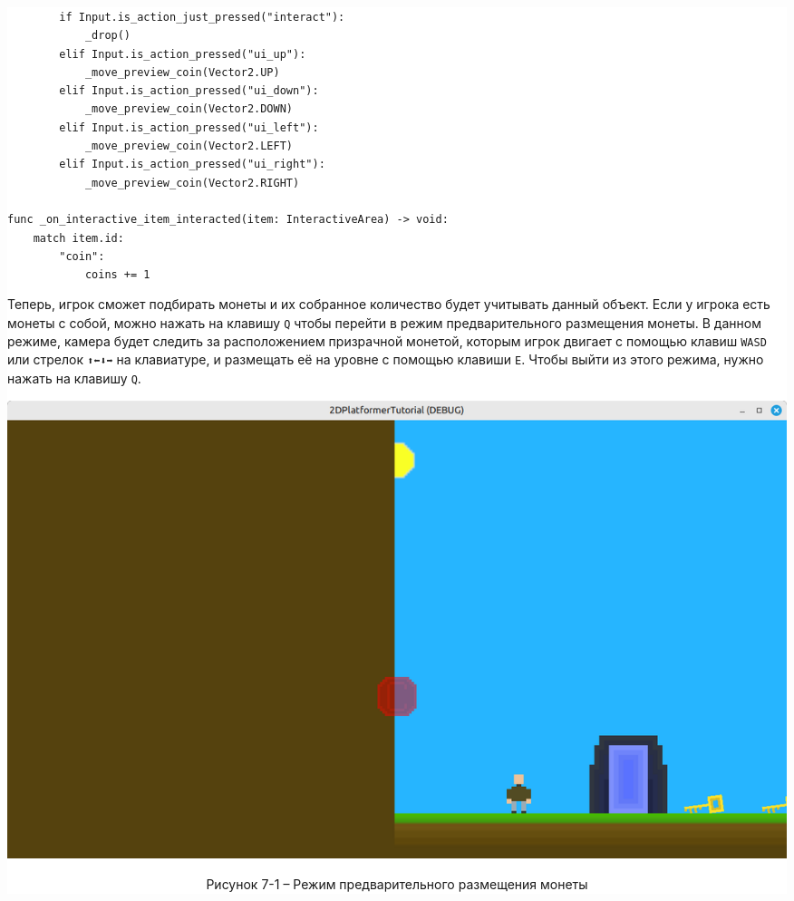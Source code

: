 ```gdscript
		if Input.is_action_just_pressed("interact"):
			_drop()
		elif Input.is_action_pressed("ui_up"):
			_move_preview_coin(Vector2.UP)
		elif Input.is_action_pressed("ui_down"):
			_move_preview_coin(Vector2.DOWN)
		elif Input.is_action_pressed("ui_left"):
			_move_preview_coin(Vector2.LEFT)
		elif Input.is_action_pressed("ui_right"):
			_move_preview_coin(Vector2.RIGHT)

func _on_interactive_item_interacted(item: InteractiveArea) -> void:
	match item.id:
		"coin":
			coins += 1
```

Теперь, игрок сможет подбирать монеты и их собранное количество будет учитывать данный объект. Если у игрока есть монеты с собой, можно нажать на клавишу `Q` чтобы перейти в режим предварительного размещения монеты. В данном режиме, камера будет следить за расположением призрачной монетой, которым игрок двигает с помощью клавиш `WASD` или стрелок `⬆️⬅️⬇️➡️` на клавиатуре, и размещать её на уровне с помощью клавиши `E`. Чтобы выйти из этого режима, нужно нажать на клавишу `Q`.

<div style="text-align: center;"><img src="./images/7-1.png" alt="Рисунок 7-1 – Режим предварительного размещения монеты"></div>
<p align="center">Рисунок 7-1 – Режим предварительного размещения монеты</p>
